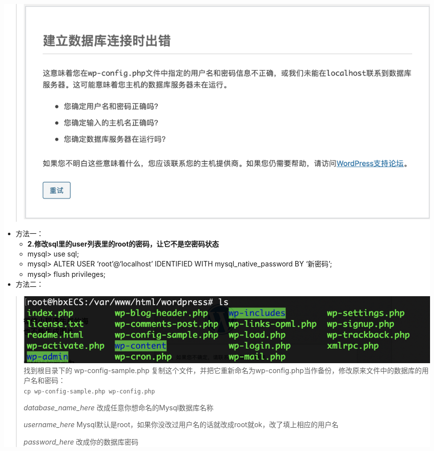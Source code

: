 >   ![](mac%E4%B8%8B%E4%BD%BF%E7%94%A8%E9%98%BF%E9%87%8C%E4%BA%91+Wordpress%E6%90%AD%E5%BB%BA%E4%B8%AA%E4%BA%BA%E5%8D%9A%E5%AE%A2/%E6%88%AA%E5%B1%8F2021-06-07%2020.00.03.png)  
* 方法一：
	* **2.修改sql里的user列表里的root的密码，让它不是空密码状态**
	* mysql> use sql;
	* mysql> ALTER USER ‘root’@‘localhost’ IDENTIFIED WITH mysql_native_password BY ‘新密码’;
	* mysql> flush privileges;
* 方法二：
>   ![](mac%E4%B8%8B%E4%BD%BF%E7%94%A8%E9%98%BF%E9%87%8C%E4%BA%91+Wordpress%E6%90%AD%E5%BB%BA%E4%B8%AA%E4%BA%BA%E5%8D%9A%E5%AE%A2/%E6%88%AA%E5%B1%8F2021-06-07%2019.59.21.png)  
> 找到根目录下的 wp-config-sample.php 复制这个文件，并把它重新命名为wp-config.php当作备份，修改原来文件中的数据库的用户名和密码：  
> `cp wp-config-sample.php wp-config.php`  
>   
> *database_name_here* 改成任意你想命名的Mysql数据库名称  
>   
> *username_here* Mysql默认是root，如果你没改过用户名的话就改成root就ok，改了填上相应的用户名  
>   
> *password_here*  改成你的数据库密码  
>   